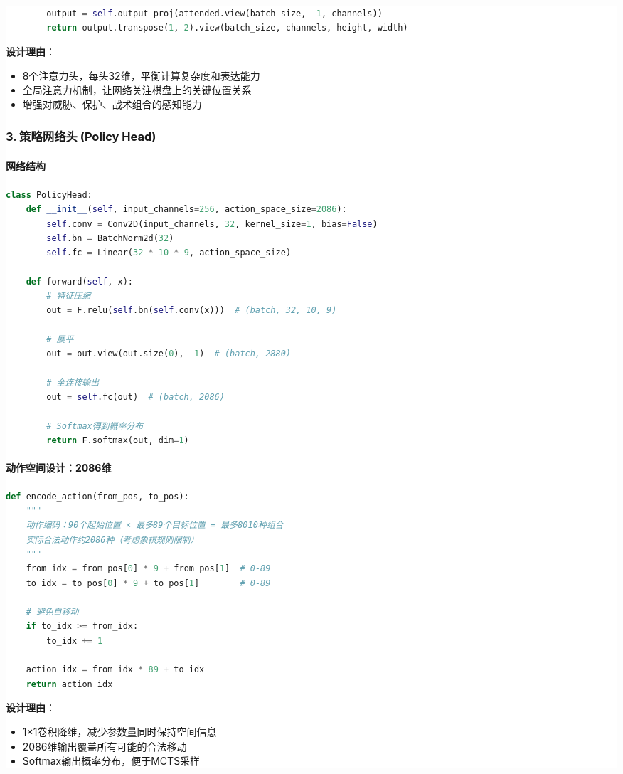 ```python
        output = self.output_proj(attended.view(batch_size, -1, channels))
        return output.transpose(1, 2).view(batch_size, channels, height, width)
```

**设计理由**：
- 8个注意力头，每头32维，平衡计算复杂度和表达能力
- 全局注意力机制，让网络关注棋盘上的关键位置关系
- 增强对威胁、保护、战术组合的感知能力

### 3. 策略网络头 (Policy Head)

#### 网络结构
```python
class PolicyHead:
    def __init__(self, input_channels=256, action_space_size=2086):
        self.conv = Conv2D(input_channels, 32, kernel_size=1, bias=False)
        self.bn = BatchNorm2d(32)
        self.fc = Linear(32 * 10 * 9, action_space_size)
    
    def forward(self, x):
        # 特征压缩
        out = F.relu(self.bn(self.conv(x)))  # (batch, 32, 10, 9)
        
        # 展平
        out = out.view(out.size(0), -1)  # (batch, 2880)
        
        # 全连接输出
        out = self.fc(out)  # (batch, 2086)
        
        # Softmax得到概率分布
        return F.softmax(out, dim=1)
```

#### 动作空间设计：2086维
```python
def encode_action(from_pos, to_pos):
    """
    动作编码：90个起始位置 × 最多89个目标位置 = 最多8010种组合
    实际合法动作约2086种（考虑象棋规则限制）
    """
    from_idx = from_pos[0] * 9 + from_pos[1]  # 0-89
    to_idx = to_pos[0] * 9 + to_pos[1]        # 0-89
    
    # 避免自移动
    if to_idx >= from_idx:
        to_idx += 1
        
    action_idx = from_idx * 89 + to_idx
    return action_idx
```

**设计理由**：
- 1×1卷积降维，减少参数量同时保持空间信息
- 2086维输出覆盖所有可能的合法移动
- Softmax输出概率分布，便于MCTS采样
